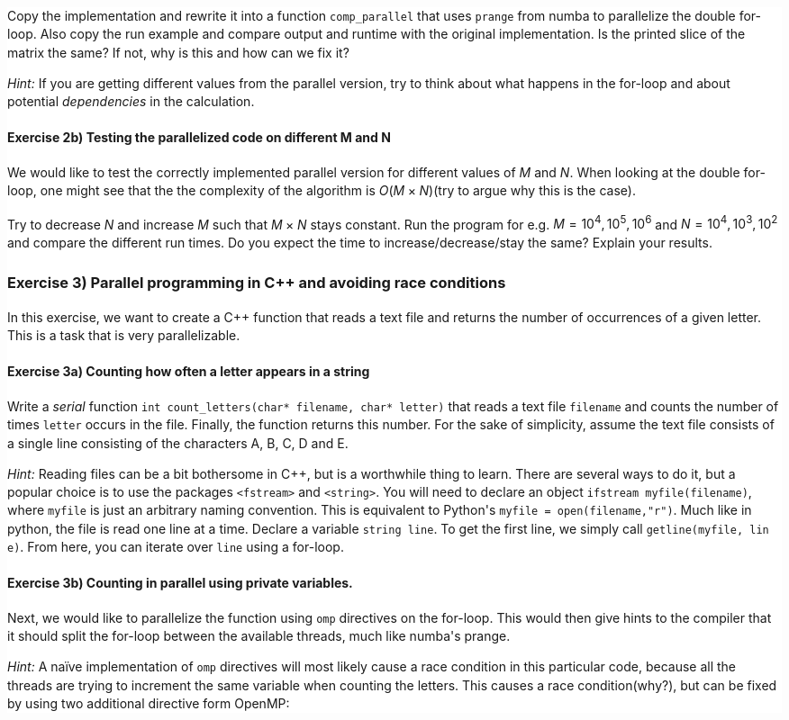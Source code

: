 Copy the implementation and rewrite it into a function `comp_parallel` that uses `prange` from numba to parallelize the double for-loop. Also copy the run example and compare output and runtime with the original implementation. Is the printed slice of the matrix the same? If not, why is this and how can we fix it?

```python
```

*Hint:* If you are getting different values from the parallel version, try to think about what happens in the for-loop and about potential *dependencies* in the calculation.


#### Exercise 2b) Testing the parallelized code on different M and N

We would like to test the correctly implemented parallel version for different values of $M$ and $N$. When looking at the double for-loop, one might see that the the complexity of the algorithm is $O(M\times N)$(try to argue why this is the case).

Try to decrease $N$ and increase $M$ such that $M\times N$ stays constant. Run the program for e.g. $M= 10^4, 10^5, 10^6$ and $N = 10^4, 10^3, 10^2$ and compare the different run times. Do you expect the time to increase/decrease/stay the same? Explain your results.

```python
```

### Exercise 3) Parallel programming in C++ and avoiding race conditions

In this exercise, we want to create a C++ function that reads a text file and returns the number of occurrences of a given letter. This is a task that is very parallelizable.

#### Exercise 3a) Counting how often a letter appears in a string
Write a *serial* function `int count_letters(char* filename, char* letter)` that reads a text file `filename` and counts the number of times `letter` occurs in the file. Finally, the function returns this number. For the sake of simplicity, assume the text file consists of a single line consisting of the characters A, B, C, D and E.

*Hint:* Reading files can be a bit bothersome in C++, but is a worthwhile thing to learn. There are several ways to do it, but a popular choice is to use the packages `<fstream>` and `<string>`. You will need to declare an object `ifstream myfile(filename)`, where `myfile` is just an arbitrary naming convention. This is equivalent to Python's `myfile = open(filename,"r")`. Much like in python, the file is read one line at a time. Declare a variable `string line`. To get the first line, we simply call `getline(myfile, line)`. From here, you can iterate over `line` using a for-loop.

#### Exercise 3b) Counting in parallel using private variables.
Next, we would like to parallelize the function using `omp` directives on the for-loop. This would then give hints to the compiler that it should split the for-loop between the available threads, much like numba's prange.

*Hint:* A naïve implementation of `omp` directives will most likely cause a race condition in this particular code, because all the threads are trying to increment the same variable when counting the letters. This causes a race condition(why?), but can be fixed by using two additional directive form OpenMP:
